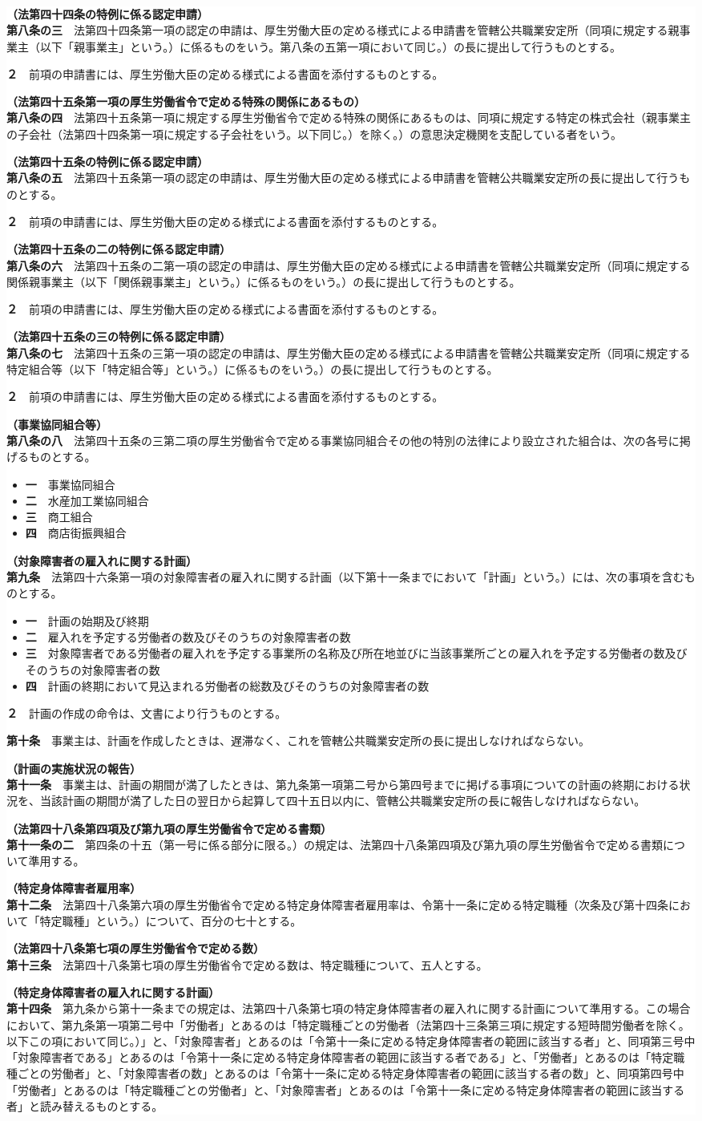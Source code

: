 **（法第四十四条の特例に係る認定申請）**  
**第八条の三**　法第四十四条第一項の認定の申請は、厚生労働大臣の定める様式による申請書を管轄公共職業安定所（同項に規定する親事業主（以下「親事業主」という。）に係るものをいう。第八条の五第一項において同じ。）の長に提出して行うものとする。  
  
**２**　前項の申請書には、厚生労働大臣の定める様式による書面を添付するものとする。  
  
**（法第四十五条第一項の厚生労働省令で定める特殊の関係にあるもの）**  
**第八条の四**　法第四十五条第一項に規定する厚生労働省令で定める特殊の関係にあるものは、同項に規定する特定の株式会社（親事業主の子会社（法第四十四条第一項に規定する子会社をいう。以下同じ。）を除く。）の意思決定機関を支配している者をいう。  
  
**（法第四十五条の特例に係る認定申請）**  
**第八条の五**　法第四十五条第一項の認定の申請は、厚生労働大臣の定める様式による申請書を管轄公共職業安定所の長に提出して行うものとする。  
  
**２**　前項の申請書には、厚生労働大臣の定める様式による書面を添付するものとする。  
  
**（法第四十五条の二の特例に係る認定申請）**  
**第八条の六**　法第四十五条の二第一項の認定の申請は、厚生労働大臣の定める様式による申請書を管轄公共職業安定所（同項に規定する関係親事業主（以下「関係親事業主」という。）に係るものをいう。）の長に提出して行うものとする。  
  
**２**　前項の申請書には、厚生労働大臣の定める様式による書面を添付するものとする。  
  
**（法第四十五条の三の特例に係る認定申請）**  
**第八条の七**　法第四十五条の三第一項の認定の申請は、厚生労働大臣の定める様式による申請書を管轄公共職業安定所（同項に規定する特定組合等（以下「特定組合等」という。）に係るものをいう。）の長に提出して行うものとする。  
  
**２**　前項の申請書には、厚生労働大臣の定める様式による書面を添付するものとする。  
  
**（事業協同組合等）**  
**第八条の八**　法第四十五条の三第二項の厚生労働省令で定める事業協同組合その他の特別の法律により設立された組合は、次の各号に掲げるものとする。  
* **一**　事業協同組合  
* **二**　水産加工業協同組合  
* **三**　商工組合  
* **四**　商店街振興組合  
  
**（対象障害者の雇入れに関する計画）**  
**第九条**　法第四十六条第一項の対象障害者の雇入れに関する計画（以下第十一条までにおいて「計画」という。）には、次の事項を含むものとする。  
* **一**　計画の始期及び終期  
* **二**　雇入れを予定する労働者の数及びそのうちの対象障害者の数  
* **三**　対象障害者である労働者の雇入れを予定する事業所の名称及び所在地並びに当該事業所ごとの雇入れを予定する労働者の数及びそのうちの対象障害者の数  
* **四**　計画の終期において見込まれる労働者の総数及びそのうちの対象障害者の数  
  
**２**　計画の作成の命令は、文書により行うものとする。  
  
**第十条**　事業主は、計画を作成したときは、遅滞なく、これを管轄公共職業安定所の長に提出しなければならない。  
  
**（計画の実施状況の報告）**  
**第十一条**　事業主は、計画の期間が満了したときは、第九条第一項第二号から第四号までに掲げる事項についての計画の終期における状況を、当該計画の期間が満了した日の翌日から起算して四十五日以内に、管轄公共職業安定所の長に報告しなければならない。  
  
**（法第四十八条第四項及び第九項の厚生労働省令で定める書類）**  
**第十一条の二**　第四条の十五（第一号に係る部分に限る。）の規定は、法第四十八条第四項及び第九項の厚生労働省令で定める書類について準用する。  
  
**（特定身体障害者雇用率）**  
**第十二条**　法第四十八条第六項の厚生労働省令で定める特定身体障害者雇用率は、令第十一条に定める特定職種（次条及び第十四条において「特定職種」という。）について、百分の七十とする。  
  
**（法第四十八条第七項の厚生労働省令で定める数）**  
**第十三条**　法第四十八条第七項の厚生労働省令で定める数は、特定職種について、五人とする。  
  
**（特定身体障害者の雇入れに関する計画）**  
**第十四条**　第九条から第十一条までの規定は、法第四十八条第七項の特定身体障害者の雇入れに関する計画について準用する。この場合において、第九条第一項第二号中「労働者」とあるのは「特定職種ごとの労働者（法第四十三条第三項に規定する短時間労働者を除く。以下この項において同じ。）」と、「対象障害者」とあるのは「令第十一条に定める特定身体障害者の範囲に該当する者」と、同項第三号中「対象障害者である」とあるのは「令第十一条に定める特定身体障害者の範囲に該当する者である」と、「労働者」とあるのは「特定職種ごとの労働者」と、「対象障害者の数」とあるのは「令第十一条に定める特定身体障害者の範囲に該当する者の数」と、同項第四号中「労働者」とあるのは「特定職種ごとの労働者」と、「対象障害者」とあるのは「令第十一条に定める特定身体障害者の範囲に該当する者」と読み替えるものとする。  
  